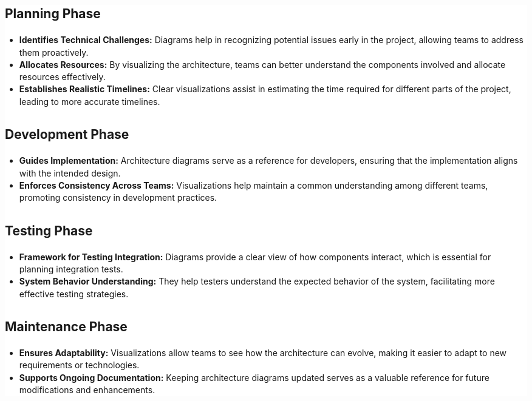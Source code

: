 ## Planning Phase

*   **Identifies Technical Challenges:** Diagrams help in recognizing potential issues early in the project, allowing teams to address them proactively.
*   **Allocates Resources:** By visualizing the architecture, teams can better understand the components involved and allocate resources effectively.
*   **Establishes Realistic Timelines:** Clear visualizations assist in estimating the time required for different parts of the project, leading to more accurate timelines.

## Development Phase

*   **Guides Implementation:** Architecture diagrams serve as a reference for developers, ensuring that the implementation aligns with the intended design.
*   **Enforces Consistency Across Teams:** Visualizations help maintain a common understanding among different teams, promoting consistency in development practices.

## Testing Phase

*   **Framework for Testing Integration:** Diagrams provide a clear view of how components interact, which is essential for planning integration tests.
*   **System Behavior Understanding:** They help testers understand the expected behavior of the system, facilitating more effective testing strategies.

## Maintenance Phase

*   **Ensures Adaptability:** Visualizations allow teams to see how the architecture can evolve, making it easier to adapt to new requirements or technologies.
*   **Supports Ongoing Documentation:** Keeping architecture diagrams updated serves as a valuable reference for future modifications and enhancements.
